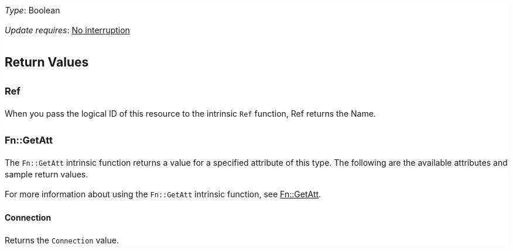 _Type_: Boolean

_Update requires_: [No interruption](https://docs.aws.amazon.com/AWSCloudFormation/latest/UserGuide/using-cfn-updating-stacks-update-behaviors.html#update-no-interrupt)

## Return Values

### Ref

When you pass the logical ID of this resource to the intrinsic `Ref` function, Ref returns the Name.

### Fn::GetAtt

The `Fn::GetAtt` intrinsic function returns a value for a specified attribute of this type. The following are the available attributes and sample return values.

For more information about using the `Fn::GetAtt` intrinsic function, see [Fn::GetAtt](https://docs.aws.amazon.com/AWSCloudFormation/latest/UserGuide/intrinsic-function-reference-getatt.html).

#### Connection

Returns the <code>Connection</code> value.

